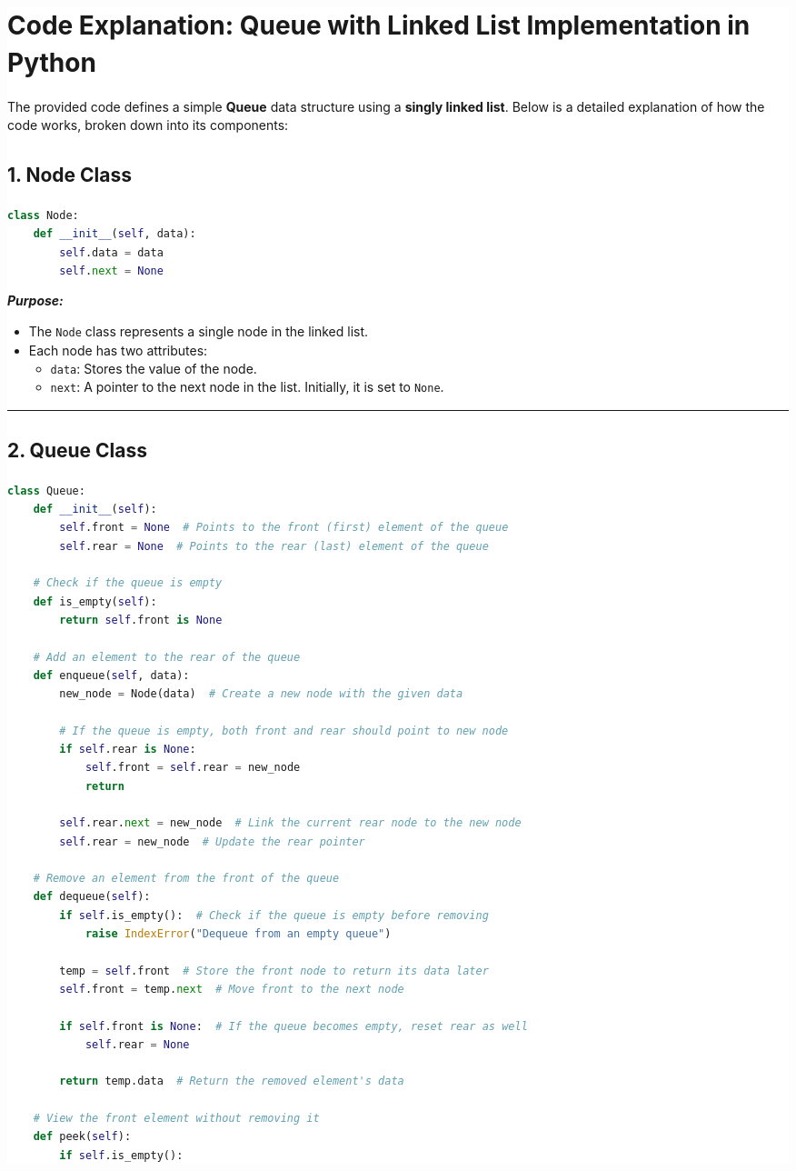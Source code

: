 # Code Explanation: Queue with Linked List Implementation in Python

The provided code defines a simple **Queue** data structure using a **singly linked list**. Below is a detailed explanation of how the code works, broken down into its components:

## 1. **Node Class**

```python
class Node:
    def __init__(self, data):
        self.data = data
        self.next = None
```

***Purpose:***

- The `Node` class represents a single node in the linked list.
- Each node has two attributes:
  - `data`: Stores the value of the node.
  - `next`: A pointer to the next node in the list. Initially, it is set to `None`.

---

## 2. **Queue Class**

```python
class Queue:
    def __init__(self):
        self.front = None  # Points to the front (first) element of the queue
        self.rear = None  # Points to the rear (last) element of the queue

    # Check if the queue is empty
    def is_empty(self):
        return self.front is None

    # Add an element to the rear of the queue
    def enqueue(self, data):
        new_node = Node(data)  # Create a new node with the given data

        # If the queue is empty, both front and rear should point to new node
        if self.rear is None:
            self.front = self.rear = new_node
            return

        self.rear.next = new_node  # Link the current rear node to the new node
        self.rear = new_node  # Update the rear pointer

    # Remove an element from the front of the queue
    def dequeue(self):
        if self.is_empty():  # Check if the queue is empty before removing
            raise IndexError("Dequeue from an empty queue")

        temp = self.front  # Store the front node to return its data later
        self.front = temp.next  # Move front to the next node

        if self.front is None:  # If the queue becomes empty, reset rear as well
            self.rear = None

        return temp.data  # Return the removed element's data

    # View the front element without removing it
    def peek(self):
        if self.is_empty():
```